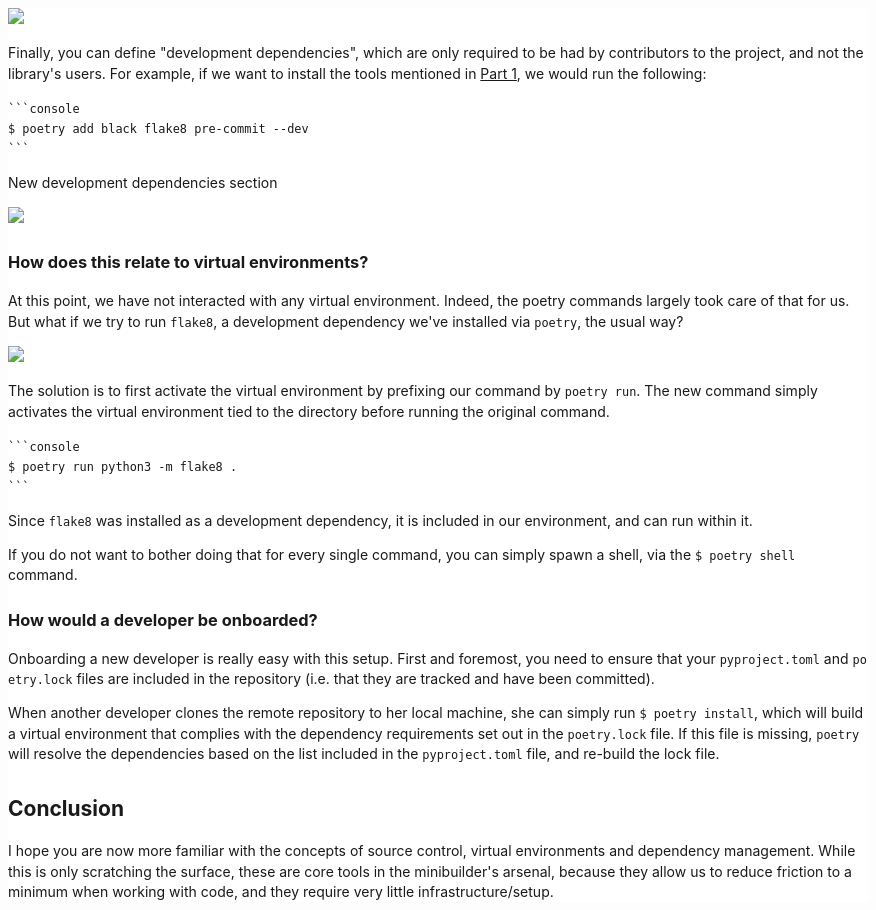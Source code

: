 ![](../../assets/python_starterpack_pt2_deps.png)



Finally, you can define "development dependencies", which are only required to be had by contributors to the project, and not the library's users. For example, if we want to install the tools mentioned in [Part 1](your-python-starter-pack/), we would run the following:

    ```console
    $ poetry add black flake8 pre-commit --dev
    ```

New development dependencies section

![](../../assets/python_starterpack_pt2_devdeps.png)



### How does this relate to virtual environments?

At this point, we have not interacted with any virtual environment. Indeed, the poetry commands largely took care of that for us. But what if we try to run `flake8`, a development dependency we've installed via `poetry`, the usual way?

![](../../assets/python_starterpack_pt2_flake8.png)



The solution is to first activate the virtual environment by prefixing our command by `poetry run`. The new command simply activates the virtual environment tied to the directory before running the original command.

    ```console
    $ poetry run python3 -m flake8 .
    ```

Since `flake8` was installed as a development dependency, it is included in our environment, and can run within it.

If you do not want to bother doing that for every single command, you can simply spawn a shell, via the `$ poetry shell` command.

### How would a developer be onboarded?

Onboarding a new developer is really easy with this setup. First and foremost, you need to ensure that your `pyproject.toml` and `poetry.lock` files are included in the repository (i.e. that they are tracked and have been committed).

When another developer clones the remote repository to her local machine, she can simply run `$ poetry install`, which will build a virtual environment that complies with the dependency requirements set out in the `poetry.lock` file. If this file is missing, `poetry` will resolve the dependencies based on the list included in the `pyproject.toml` file, and re-build the lock file.

## Conclusion

I hope you are now more familiar with the concepts of source control, virtual environments and dependency management. While this is only scratching the surface, these are core tools in the minibuilder's arsenal, because they allow us to reduce friction to a minimum when working with code, and they require very little infrastructure/setup.
